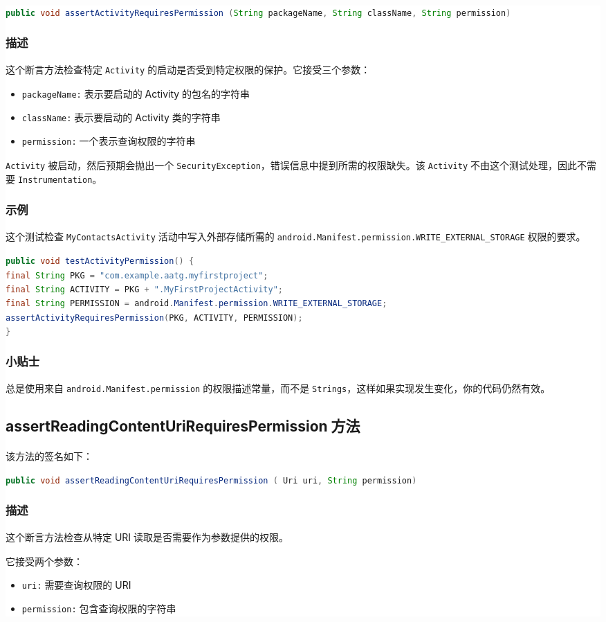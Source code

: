 ```java
public void assertActivityRequiresPermission (String packageName, String className, String permission)

```

### 描述

这个断言方法检查特定 `Activity` 的启动是否受到特定权限的保护。它接受三个参数：

+   `packageName:` 表示要启动的 Activity 的包名的字符串

+   `className:` 表示要启动的 Activity 类的字符串

+   `permission:` 一个表示查询权限的字符串

`Activity` 被启动，然后预期会抛出一个 `SecurityException`，错误信息中提到所需的权限缺失。该 `Activity` 不由这个测试处理，因此不需要 `Instrumentation`。

### 示例

这个测试检查 `MyContactsActivity` 活动中写入外部存储所需的 `android.Manifest.permission.WRITE_EXTERNAL_STORAGE` 权限的要求。

```java
public void testActivityPermission() {
final String PKG = "com.example.aatg.myfirstproject";
final String ACTIVITY = PKG + ".MyFirstProjectActivity";
final String PERMISSION = android.Manifest.permission.WRITE_EXTERNAL_STORAGE;
assertActivityRequiresPermission(PKG, ACTIVITY, PERMISSION);
}

```

### 小贴士

总是使用来自 `android.Manifest.permission` 的权限描述常量，而不是 `Strings`，这样如果实现发生变化，你的代码仍然有效。

## assertReadingContentUriRequiresPermission 方法

该方法的签名如下：

```java
public void assertReadingContentUriRequiresPermission ( Uri uri, String permission)

```

### 描述

这个断言方法检查从特定 URI 读取是否需要作为参数提供的权限。

它接受两个参数：

+   `uri:` 需要查询权限的 URI

+   `permission:` 包含查询权限的字符串
